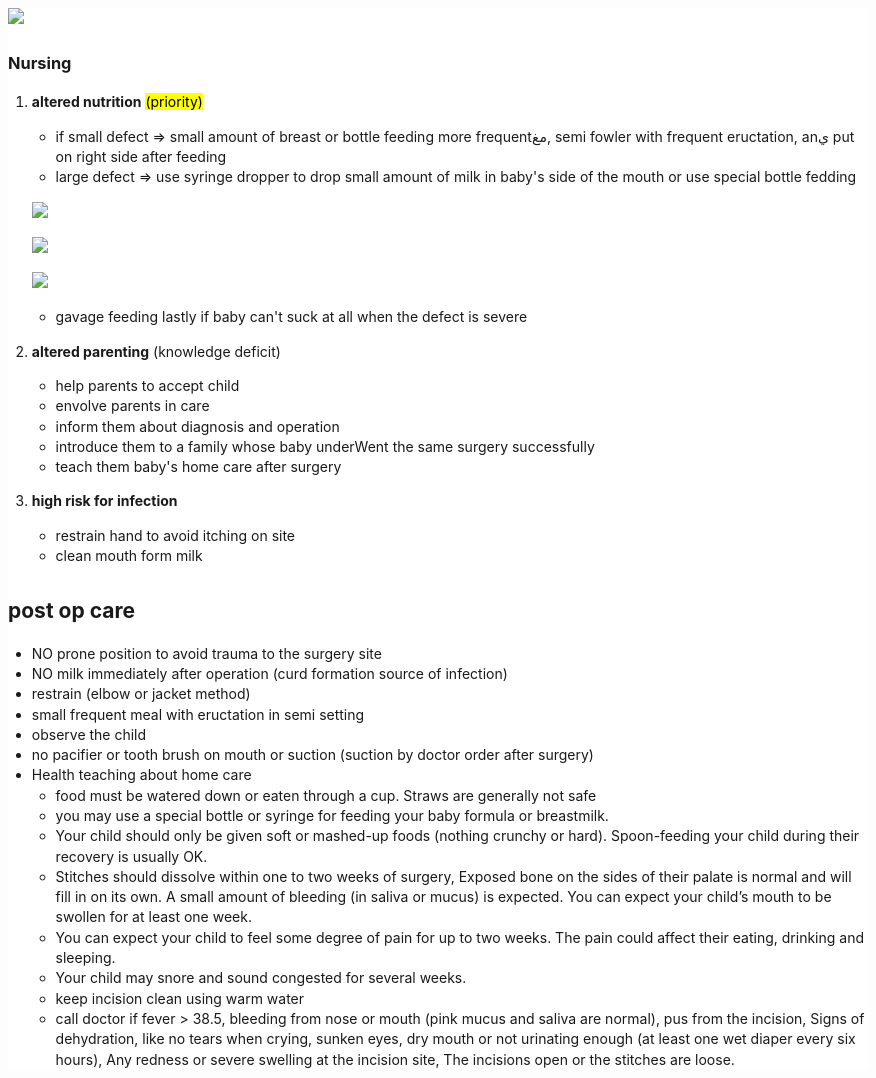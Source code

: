   ![](./imgs/cleftPalate.png)

### Nursing
1. **altered nutrition** <mark>(priority)</mark>
    - if small defect => small amount of breast or bottle feeding more frequentمغ, semi fowler with frequent eructation, anي put on right side after feeding
    - large defect => use syringe dropper to drop small amount of milk in baby's side of the mouth or use special bottle fedding

    ![](./imgs/syringeDropper.png)

    ![](./imgs/specialSucker.png)

    ![](./imgs/specailSucker2.png)

    - gavage feeding lastly if baby can't suck at all when the defect is severe
2. **altered parenting** (knowledge deficit)
    - help parents to accept child
    - envolve parents in care
    - inform them about diagnosis and operation
    - introduce them to a family whose baby underWent the same surgery successfully
    - teach them baby's home care after surgery
3. **high risk for infection**
    - restrain hand to avoid itching on site
    - clean mouth form milk

## post op care
- NO prone position to avoid trauma to the surgery site
- NO milk immediately after operation (curd formation source of infection)
- restrain (elbow or jacket method)
- small frequent meal with eructation in semi setting
- observe the child
- no pacifier or tooth brush on mouth or suction (suction by doctor order after surgery)
- Health teaching about home care
    - food must be watered down or eaten through a cup. Straws are generally not safe
    - you may use a special bottle or syringe for feeding your baby formula or breastmilk.
    - Your child should only be given soft or mashed-up foods (nothing crunchy or hard). Spoon-feeding your child during their recovery is usually OK.
    - Stitches should dissolve within one to two weeks of surgery, Exposed bone on the sides of their palate is normal and will fill in on its own. A small amount of bleeding (in saliva or mucus) is expected. You can expect your child’s mouth to be swollen for at least one week.
    - You can expect your child to feel some degree of pain for up to two weeks. The pain could affect their eating, drinking and sleeping.
    - Your child may snore and sound congested for several weeks.
    - keep incision clean using warm water
    - call doctor if fever > 38.5, bleeding from nose or mouth (pink mucus and saliva are normal), pus from the incision, Signs of dehydration, like no tears when crying, sunken eyes, dry mouth or not urinating enough (at least one wet diaper every six hours), Any redness or severe swelling at the incision site, The incisions open or the stitches are loose.
